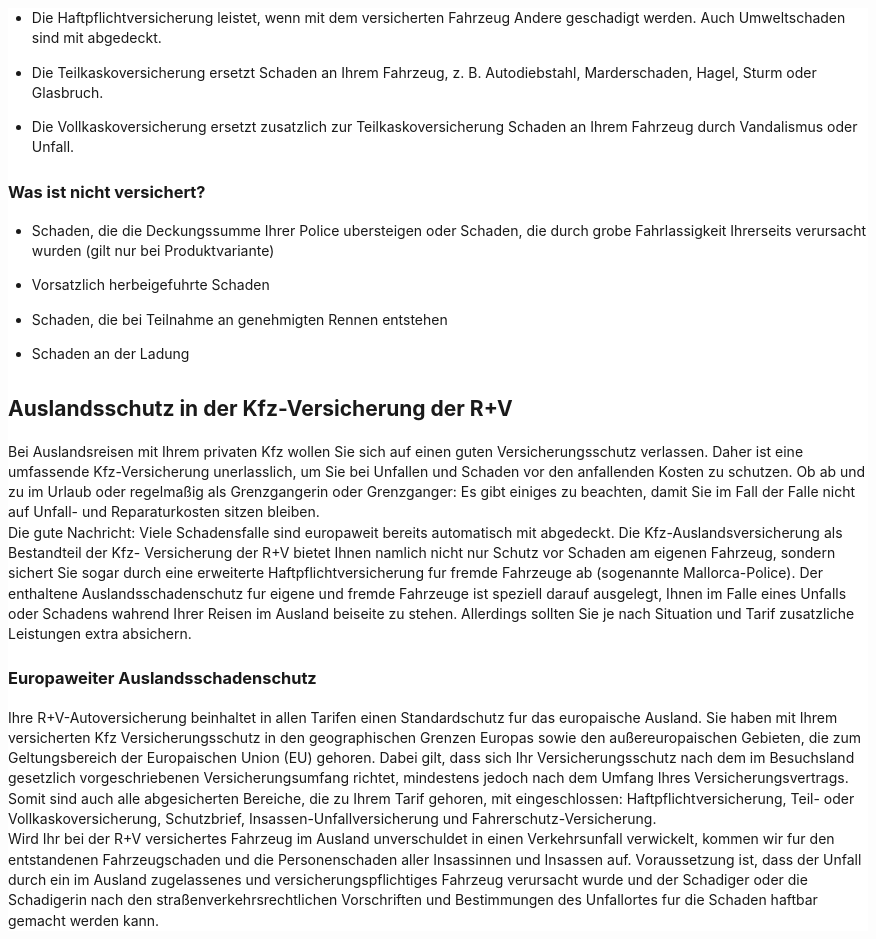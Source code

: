   * Die Haftpflichtversicherung leistet, wenn mit dem versicherten Fahrzeug Andere geschadigt werden. Auch Umweltschaden sind mit abgedeckt.

  * Die Teilkaskoversicherung ersetzt Schaden an Ihrem Fahrzeug, z. B. Autodiebstahl, Marderschaden, Hagel, Sturm oder Glasbruch.

  * Die Vollkaskoversicherung ersetzt zusatzlich zur Teilkaskoversicherung Schaden an Ihrem Fahrzeug durch Vandalismus oder Unfall.

### Was ist nicht versichert?

  * Schaden, die die Deckungssumme Ihrer Police ubersteigen oder Schaden, die durch grobe Fahrlassigkeit Ihrerseits verursacht wurden (gilt nur bei Produktvariante)

  * Vorsatzlich herbeigefuhrte Schaden

  * Schaden, die bei Teilnahme an genehmigten Rennen entstehen

  * Schaden an der Ladung

##  Auslandsschutz in der Kfz-Versicherung der R+V

Bei Auslandsreisen mit Ihrem privaten Kfz wollen Sie sich auf einen guten
Versicherungsschutz verlassen. Daher ist eine umfassende Kfz-Versicherung
unerlasslich, um Sie bei Unfallen und Schaden vor den anfallenden Kosten zu
schutzen. Ob ab und zu im Urlaub oder regelmaßig als Grenzgangerin oder
Grenzganger: Es gibt einiges zu beachten, damit Sie im Fall der Falle nicht
auf Unfall- und Reparaturkosten sitzen bleiben.  
Die gute Nachricht: Viele Schadensfalle sind europaweit bereits automatisch
mit abgedeckt. Die Kfz-Auslandsversicherung als Bestandteil der Kfz-
Versicherung der R+V bietet Ihnen namlich nicht nur Schutz vor Schaden am
eigenen Fahrzeug, sondern sichert Sie sogar durch eine erweiterte
Haftpflichtversicherung fur fremde Fahrzeuge ab (sogenannte Mallorca-Police).
Der enthaltene Auslandsschadenschutz fur eigene und fremde Fahrzeuge ist
speziell darauf ausgelegt, Ihnen im Falle eines Unfalls oder Schadens wahrend
Ihrer Reisen im Ausland beiseite zu stehen. Allerdings sollten Sie je nach
Situation und Tarif zusatzliche Leistungen extra absichern.  


### Europaweiter Auslandsschadenschutz

Ihre R+V-Autoversicherung beinhaltet in allen Tarifen einen Standardschutz fur
das europaische Ausland. Sie haben mit Ihrem versicherten Kfz
Versicherungsschutz in den geographischen Grenzen Europas sowie den
außereuropaischen Gebieten, die zum Geltungsbereich der Europaischen Union
(EU) gehoren. Dabei gilt, dass sich Ihr Versicherungsschutz nach dem im
Besuchsland gesetzlich vorgeschriebenen Versicherungsumfang richtet,
mindestens jedoch nach dem Umfang Ihres Versicherungsvertrags. Somit sind auch
alle abgesicherten Bereiche, die zu Ihrem Tarif gehoren, mit eingeschlossen:
Haftpflichtversicherung, Teil- oder Vollkaskoversicherung, Schutzbrief,
Insassen-Unfallversicherung und Fahrerschutz-Versicherung.  
Wird Ihr bei der R+V versichertes Fahrzeug im Ausland unverschuldet in einen
Verkehrsunfall verwickelt, kommen wir fur den entstandenen Fahrzeugschaden und
die Personenschaden aller Insassinnen und Insassen auf. Voraussetzung ist,
dass der Unfall durch ein im Ausland zugelassenes und versicherungspflichtiges
Fahrzeug verursacht wurde und der Schadiger oder die Schadigerin nach den
straßenverkehrsrechtlichen Vorschriften und Bestimmungen des Unfallortes fur
die Schaden haftbar gemacht werden kann.
